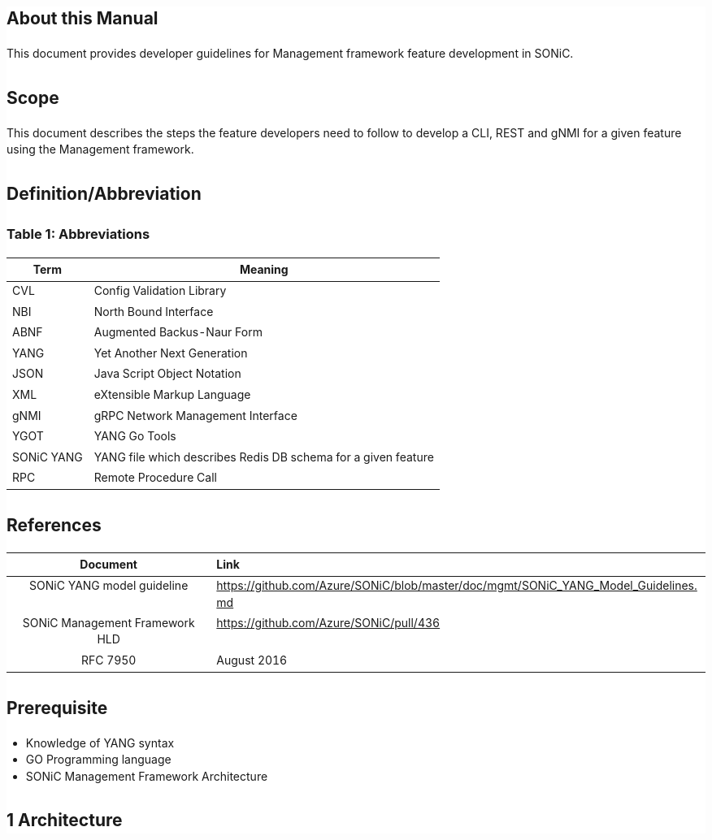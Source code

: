 ## About this Manual

This document provides developer guidelines for Management framework feature development in SONiC.

## Scope

This document describes the steps the feature developers need to follow to develop a CLI, REST and gNMI for a given feature using the Management framework.

## Definition/Abbreviation

### Table 1: Abbreviations

| **Term**                 | **Meaning**                         |
|--------------------------|-------------------------------------|
| CVL                      | Config Validation Library           |
| NBI                      | North Bound Interface               |
| ABNF                     | Augmented Backus-Naur Form          |
| YANG                     | Yet Another Next Generation         |
| JSON                     | Java Script Object Notation         |
| XML                      | eXtensible Markup Language          |
| gNMI                     | gRPC Network Management Interface   |
| YGOT                     | YANG Go Tools                       |
| SONiC YANG               | YANG file which describes Redis DB schema for a given feature |
| RPC                      |  Remote Procedure Call              |

## References

| Document |  Link  |
|:--------:|:-------|
| SONiC YANG model guideline |  https://github.com/Azure/SONiC/blob/master/doc/mgmt/SONiC_YANG_Model_Guidelines.md |
| SONiC Management Framework HLD | https://github.com/Azure/SONiC/pull/436 |
| RFC 7950                  | August 2016         | https://tools.ietf.org/html/rfc7950 |

## Prerequisite

* Knowledge of YANG syntax
* GO Programming language
* SONiC Management Framework Architecture

## 1 Architecture
